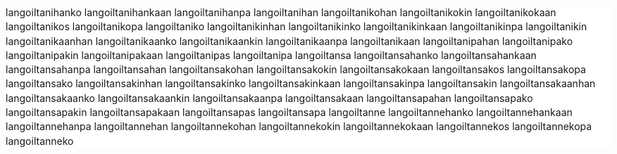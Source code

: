 langoiltanihanko
langoiltanihankaan
langoiltanihanpa
langoiltanihan
langoiltanikohan
langoiltanikokin
langoiltanikokaan
langoiltanikos
langoiltanikopa
langoiltaniko
langoiltanikinhan
langoiltanikinko
langoiltanikinkaan
langoiltanikinpa
langoiltanikin
langoiltanikaanhan
langoiltanikaanko
langoiltanikaankin
langoiltanikaanpa
langoiltanikaan
langoiltanipahan
langoiltanipako
langoiltanipakin
langoiltanipakaan
langoiltanipas
langoiltanipa
langoiltansa
langoiltansahanko
langoiltansahankaan
langoiltansahanpa
langoiltansahan
langoiltansakohan
langoiltansakokin
langoiltansakokaan
langoiltansakos
langoiltansakopa
langoiltansako
langoiltansakinhan
langoiltansakinko
langoiltansakinkaan
langoiltansakinpa
langoiltansakin
langoiltansakaanhan
langoiltansakaanko
langoiltansakaankin
langoiltansakaanpa
langoiltansakaan
langoiltansapahan
langoiltansapako
langoiltansapakin
langoiltansapakaan
langoiltansapas
langoiltansapa
langoiltanne
langoiltannehanko
langoiltannehankaan
langoiltannehanpa
langoiltannehan
langoiltannekohan
langoiltannekokin
langoiltannekokaan
langoiltannekos
langoiltannekopa
langoiltanneko
